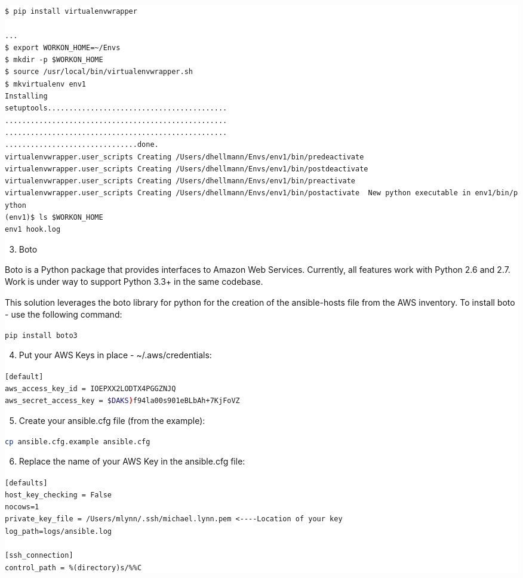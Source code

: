 ```
$ pip install virtualenvwrapper

...
$ export WORKON_HOME=~/Envs
$ mkdir -p $WORKON_HOME
$ source /usr/local/bin/virtualenvwrapper.sh
$ mkvirtualenv env1
Installing
setuptools..........................................
....................................................
....................................................
...............................done.
virtualenvwrapper.user_scripts Creating /Users/dhellmann/Envs/env1/bin/predeactivate
virtualenvwrapper.user_scripts Creating /Users/dhellmann/Envs/env1/bin/postdeactivate
virtualenvwrapper.user_scripts Creating /Users/dhellmann/Envs/env1/bin/preactivate
virtualenvwrapper.user_scripts Creating /Users/dhellmann/Envs/env1/bin/postactivate  New python executable in env1/bin/python
(env1)$ ls $WORKON_HOME
env1 hook.log
```

3. Boto

Boto is a Python package that provides interfaces to Amazon Web Services. Currently, all features work with Python 2.6 and 2.7. Work is under way to support Python 3.3+ in the same codebase.

This solution leverages the boto library for python for the creation of the ansible-hosts file from the AWS inventory.  To install boto - use the following command:

```
pip install boto3
```

4. Put your AWS Keys in place - ~/.aws/credentials:

```sh
[default]
aws_access_key_id = IOEPXX2LODTX4PGGZNJQ
aws_secret_access_key = $DAKS)f94la00s901eBLbAh+7KjFoVZ
```

5. Create your ansible.cfg file (from the example):

```sh
cp ansible.cfg.example ansible.cfg
```

6. Replace the name of your AWS Key in the ansible.cfg file:
```
[defaults]
host_key_checking = False
nocows=1
private_key_file = /Users/mlynn/.ssh/michael.lynn.pem <----Location of your key
log_path=logs/ansible.log

[ssh_connection]
control_path = %(directory)s/%%C
```
